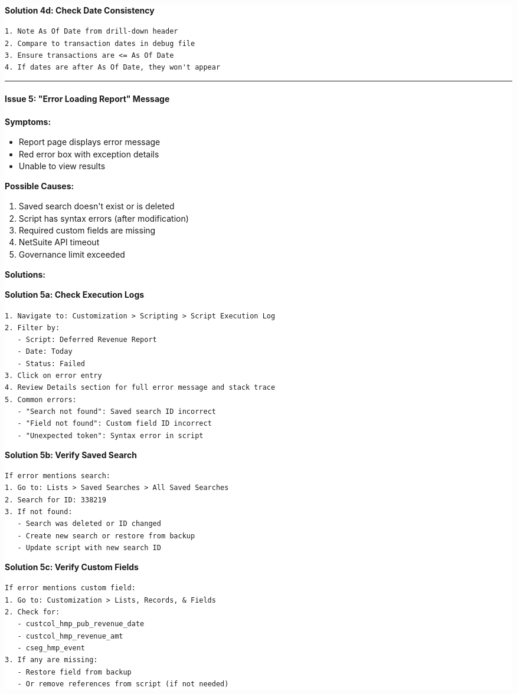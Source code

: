**Solution 4d: Check Date Consistency**
```
1. Note As Of Date from drill-down header
2. Compare to transaction dates in debug file
3. Ensure transactions are <= As Of Date
4. If dates are after As Of Date, they won't appear
```

---

#### Issue 5: "Error Loading Report" Message

**Symptoms:**
- Report page displays error message
- Red error box with exception details
- Unable to view results

**Possible Causes:**
1. Saved search doesn't exist or is deleted
2. Script has syntax errors (after modification)
3. Required custom fields are missing
4. NetSuite API timeout
5. Governance limit exceeded

**Solutions:**

**Solution 5a: Check Execution Logs**
```
1. Navigate to: Customization > Scripting > Script Execution Log
2. Filter by:
   - Script: Deferred Revenue Report
   - Date: Today
   - Status: Failed
3. Click on error entry
4. Review Details section for full error message and stack trace
5. Common errors:
   - "Search not found": Saved search ID incorrect
   - "Field not found": Custom field ID incorrect
   - "Unexpected token": Syntax error in script
```

**Solution 5b: Verify Saved Search**
```
If error mentions search:
1. Go to: Lists > Saved Searches > All Saved Searches
2. Search for ID: 338219
3. If not found:
   - Search was deleted or ID changed
   - Create new search or restore from backup
   - Update script with new search ID
```

**Solution 5c: Verify Custom Fields**
```
If error mentions custom field:
1. Go to: Customization > Lists, Records, & Fields
2. Check for:
   - custcol_hmp_pub_revenue_date
   - custcol_hmp_revenue_amt
   - cseg_hmp_event
3. If any are missing:
   - Restore field from backup
   - Or remove references from script (if not needed)
```
